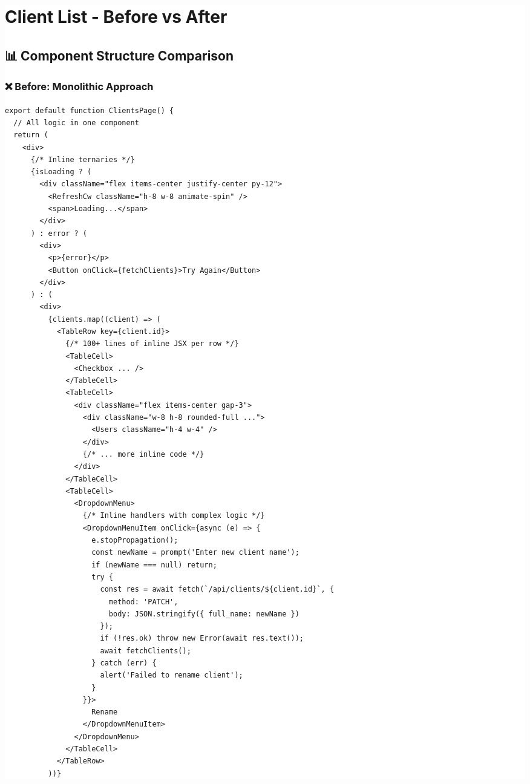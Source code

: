 # Client List - Before vs After

## 📊 Component Structure Comparison

### ❌ Before: Monolithic Approach
```tsx
export default function ClientsPage() {
  // All logic in one component
  return (
    <div>
      {/* Inline ternaries */}
      {isLoading ? (
        <div className="flex items-center justify-center py-12">
          <RefreshCw className="h-8 w-8 animate-spin" />
          <span>Loading...</span>
        </div>
      ) : error ? (
        <div>
          <p>{error}</p>
          <Button onClick={fetchClients}>Try Again</Button>
        </div>
      ) : (
        <div>
          {clients.map((client) => (
            <TableRow key={client.id}>
              {/* 100+ lines of inline JSX per row */}
              <TableCell>
                <Checkbox ... />
              </TableCell>
              <TableCell>
                <div className="flex items-center gap-3">
                  <div className="w-8 h-8 rounded-full ...">
                    <Users className="h-4 w-4" />
                  </div>
                  {/* ... more inline code */}
                </div>
              </TableCell>
              <TableCell>
                <DropdownMenu>
                  {/* Inline handlers with complex logic */}
                  <DropdownMenuItem onClick={async (e) => {
                    e.stopPropagation();
                    const newName = prompt('Enter new client name');
                    if (newName === null) return;
                    try {
                      const res = await fetch(`/api/clients/${client.id}`, {
                        method: 'PATCH',
                        body: JSON.stringify({ full_name: newName })
                      });
                      if (!res.ok) throw new Error(await res.text());
                      await fetchClients();
                    } catch (err) {
                      alert('Failed to rename client');
                    }
                  }}>
                    Rename
                  </DropdownMenuItem>
                </DropdownMenu>
              </TableCell>
            </TableRow>
          ))}
```